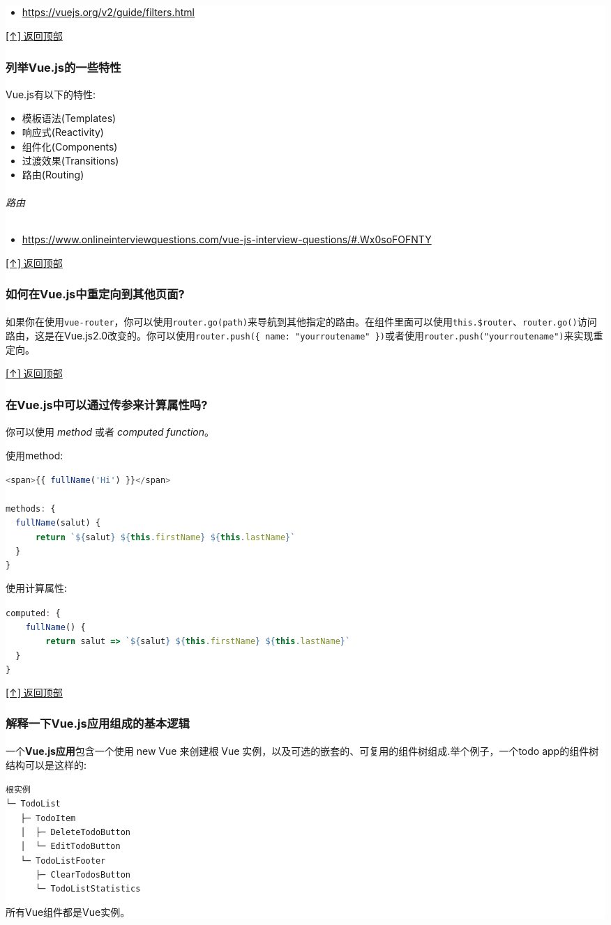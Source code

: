 * https://vuejs.org/v2/guide/filters.html

[[↑] 返回顶部](#vuejs)
### 列举Vue.js的一些特性

Vue.js有以下的特性:

*   模板语法(Templates)
*   响应式(Reactivity)
*   组件化(Components)
*   过渡效果(Transitions)
*   路由(Routing)

###### 路由

* https://www.onlineinterviewquestions.com/vue-js-interview-questions/#.Wx0soFOFNTY

[[↑] 返回顶部](#vuejs)
### 如何在Vue.js中重定向到其他页面?

如果你在使用`vue-router`，你可以使用`router.go(path)`来导航到其他指定的路由。在组件里面可以使用`this.$router`、`router.go()`访问路由，这是在Vue.js2.0改变的。你可以使用`router.push({ name: "yourroutename" })`或者使用`router.push("yourroutename")`来实现重定向。

[[↑] 返回顶部](#vuejs)
### 在Vue.js中可以通过传参来计算属性吗?

你可以使用 _method_ 或者 _computed function_。

使用method:

```js
<span>{{ fullName('Hi') }}</span>

methods: {
  fullName(salut) {
      return `${salut} ${this.firstName} ${this.lastName}`
  }
}
```

使用计算属性:

```js
computed: { 
	fullName() {
		return salut => `${salut} ${this.firstName} ${this.lastName}`
  }
}
```

[[↑] 返回顶部](#vuejs)
### 解释一下Vue.js应用组成的基本逻辑

一个**Vue.js应用**包含一个使用 new Vue 来创建根 Vue 实例，以及可选的嵌套的、可复用的组件树组成.举个例子，一个todo app的组件树结构可以是这样的:

```sh
根实例
└─ TodoList
   ├─ TodoItem
   │  ├─ DeleteTodoButton
   │  └─ EditTodoButton
   └─ TodoListFooter
      ├─ ClearTodosButton
      └─ TodoListStatistics
```
所有Vue组件都是Vue实例。
